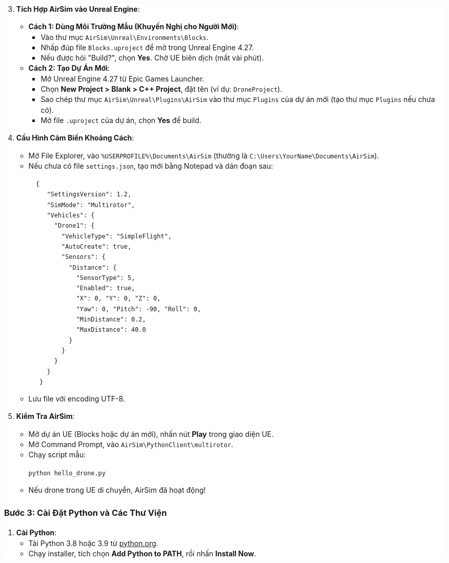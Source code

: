 3. **Tích Hợp AirSim vào Unreal Engine**:
   - **Cách 1: Dùng Môi Trường Mẫu (Khuyến Nghị cho Người Mới)**:
     - Vào thư mục `AirSim\Unreal\Environments\Blocks`.
     - Nhấp đúp file `Blocks.uproject` để mở trong Unreal Engine 4.27.
     - Nếu được hỏi "Build?", chọn **Yes**. Chờ UE biên dịch (mất vài phút).
   - **Cách 2: Tạo Dự Án Mới**:
     - Mở Unreal Engine 4.27 từ Epic Games Launcher.
     - Chọn **New Project > Blank > C++ Project**, đặt tên (ví dụ: `DroneProject`).
     - Sao chép thư mục `AirSim\Unreal\Plugins\AirSim` vào thư mục `Plugins` của dự án mới (tạo thư mục `Plugins` nếu chưa có).
     - Mở file `.uproject` của dự án, chọn **Yes** để build.

4. **Cấu Hình Cảm Biến Khoảng Cách**:
   - Mở File Explorer, vào `%USERPROFILE%\Documents\AirSim` (thường là `C:\Users\YourName\Documents\AirSim`).
   - Nếu chưa có file `settings.json`, tạo mới bằng Notepad và dán đoạn sau:
     ```
       {
          "SettingsVersion": 1.2,
          "SimMode": "Multirotor",
          "Vehicles": {
            "Drone1": {
              "VehicleType": "SimpleFlight",
              "AutoCreate": true,
              "Sensors": {
                "Distance": {
                  "SensorType": 5,
                  "Enabled": true,
                  "X": 0, "Y": 0, "Z": 0,
                  "Yaw": 0, "Pitch": -90, "Roll": 0,
                  "MinDistance": 0.2,
                  "MaxDistance": 40.0
                }
              }
            }
          }
        }
     ```
   - Lưu file với encoding UTF-8.

6. **Kiểm Tra AirSim**:
   - Mở dự án UE (Blocks hoặc dự án mới), nhấn nút **Play** trong giao diện UE.
   - Mở Command Prompt, vào `AirSim\PythonClient\multirotor`.
   - Chạy script mẫu:
     ```
     python hello_drone.py
     ```
   - Nếu drone trong UE di chuyển, AirSim đã hoạt động!

### Bước 3: Cài Đặt Python và Các Thư Viện
1. **Cài Python**:
   - Tải Python 3.8 hoặc 3.9 từ [python.org](https://www.python.org/downloads/).
   - Chạy installer, tích chọn **Add Python to PATH**, rồi nhấn **Install Now**.
